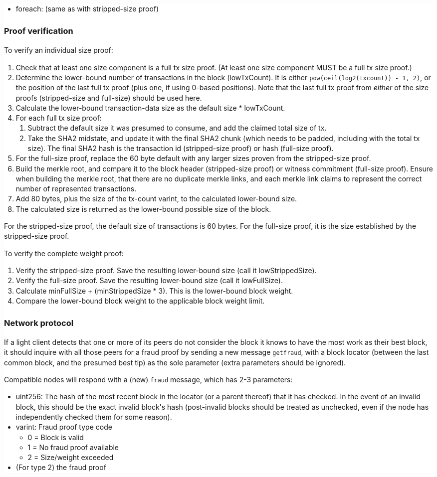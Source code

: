 *  foreach: (same as with stripped-size proof)


<h3>Proof verification</h3>


To verify an individual size proof:

1. Check that at least one size component is a full tx size proof. (At least one size component MUST be a full tx size proof.)
1. Determine the lower-bound number of transactions in the block (lowTxCount). It is either `pow(ceil(log2(txcount)) - 1, 2)`, or the position of the last full tx proof (plus one, if using 0-based positions). Note that the last full tx proof from *either* of the size proofs (stripped-size and full-size) should be used here.
1. Calculate the lower-bound transaction-data size as the default size * lowTxCount.
1. For each full tx size proof:
    1. Subtract the default size it was presumed to consume, and add the claimed total size of tx.
    1. Take the SHA2 midstate, and update it with the final SHA2 chunk (which needs to be padded, including with the total tx size). The final SHA2 hash is the transaction id (stripped-size proof) or hash (full-size proof).
1. For the full-size proof, replace the 60 byte default with any larger sizes proven from the stripped-size proof.
1. Build the merkle root, and compare it to the block header (stripped-size proof) or witness commitment (full-size proof). Ensure when building the merkle root, that there are no duplicate merkle links, and each merkle link claims to represent the correct number of represented transactions.
1. Add 80 bytes, plus the size of the tx-count varint, to the calculated lower-bound size.
1. The calculated size is returned as the lower-bound possible size of the block.


For the stripped-size proof, the default size of transactions is 60 bytes.
For the full-size proof, it is the size established by the stripped-size proof.

To verify the complete weight proof:

1.  Verify the stripped-size proof. Save the resulting lower-bound size (call it lowStrippedSize).
1.  Verify the full-size proof. Save the resulting lower-bound size (call it lowFullSize).
1.  Calculate minFullSize + (minStrippedSize * 3). This is the lower-bound block weight.
1.  Compare the lower-bound block weight to the applicable block weight limit.


<h3>Network protocol</h3>


If a light client detects that one or more of its peers do not consider the block it knows to have the most work as their best block, it should inquire with all those peers for a fraud proof by sending a new message `getfraud`, with a block locator (between the last common block, and the presumed best tip) as the sole parameter (extra parameters should be ignored).

Compatible nodes will respond with a (new) `fraud` message, which has 2-3 parameters:

*  uint256: The hash of the most recent block in the locator (or a parent thereof) that it has checked. In the event of an invalid block, this should be the exact invalid block's hash (post-invalid blocks should be treated as unchecked, even if the node has independently checked them for some reason).
*  varint: Fraud proof type code
    *  0 = Block is valid
    *  1 = No fraud proof available
    *  2 = Size/weight exceeded
*  (For type 2) the fraud proof
